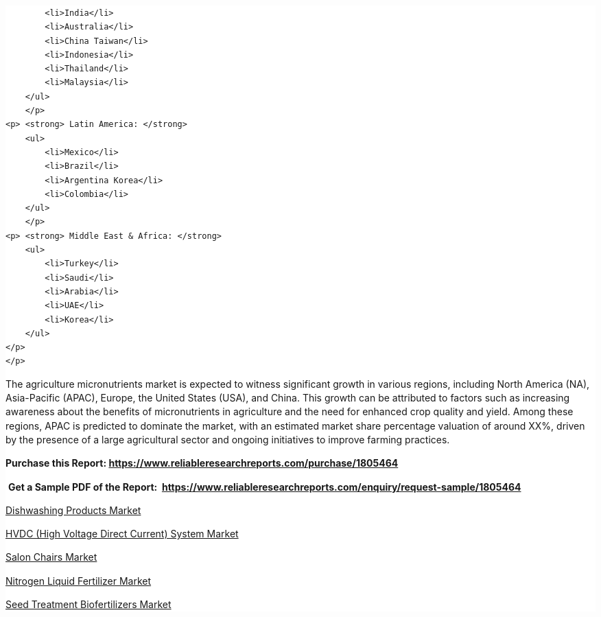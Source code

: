             <li>India</li>
            <li>Australia</li>
            <li>China Taiwan</li>
            <li>Indonesia</li>
            <li>Thailand</li>
            <li>Malaysia</li>
        </ul>
        </p> 
    <p> <strong> Latin America: </strong>
        <ul>
            <li>Mexico</li>
            <li>Brazil</li>
            <li>Argentina Korea</li>
            <li>Colombia</li>
        </ul>
        </p> 
    <p> <strong> Middle East & Africa: </strong>
        <ul>
            <li>Turkey</li>
            <li>Saudi</li>
            <li>Arabia</li>
            <li>UAE</li>
            <li>Korea</li>
        </ul>
    </p>
    </p>
<p><p>The agriculture micronutrients market is expected to witness significant growth in various regions, including North America (NA), Asia-Pacific (APAC), Europe, the United States (USA), and China. This growth can be attributed to factors such as increasing awareness about the benefits of micronutrients in agriculture and the need for enhanced crop quality and yield. Among these regions, APAC is predicted to dominate the market, with an estimated market share percentage valuation of around XX%, driven by the presence of a large agricultural sector and ongoing initiatives to improve farming practices.</p></p>
<p><strong>Purchase this Report: <a href="https://www.reliableresearchreports.com/purchase/1805464">https://www.reliableresearchreports.com/purchase/1805464</a></strong></p>
<p>&nbsp;<strong>Get a Sample PDF of the Report:&nbsp;&nbsp;<a href="https://www.reliableresearchreports.com/enquiry/request-sample/1805464">https://www.reliableresearchreports.com/enquiry/request-sample/1805464</a></strong></p>
<p><strong></strong></p>
<p><p><a href="https://medium.com/@amaliarobel/dishwashing-products-market-size-reveals-the-best-marketing-channels-in-global-industry-1020ec5baa52">Dishwashing Products Market</a></p><p><a href="https://www.linkedin.com/pulse/hvdc-high-voltage-direct-current-system-market-size-3iyae/">HVDC (High Voltage Direct Current) System Market</a></p><p><a href="https://medium.com/@justicelang2023/salon-chairs-market-insight-market-trends-growth-forecasted-from-2023-to-2030-c2b98db93d41">Salon Chairs Market</a></p><p><a href="https://github.com/lilstefpacute/Market-Research-Report-List-1/blob/main/nitrogen-liquid-fertilizer-market.md">Nitrogen Liquid Fertilizer Market</a></p><p><a href="https://github.com/AKSHATREPORTPRIME/Market-Research-Report-List-1/blob/main/seed-treatment-biofertilizers-market.md">Seed Treatment Biofertilizers Market</a></p></p>